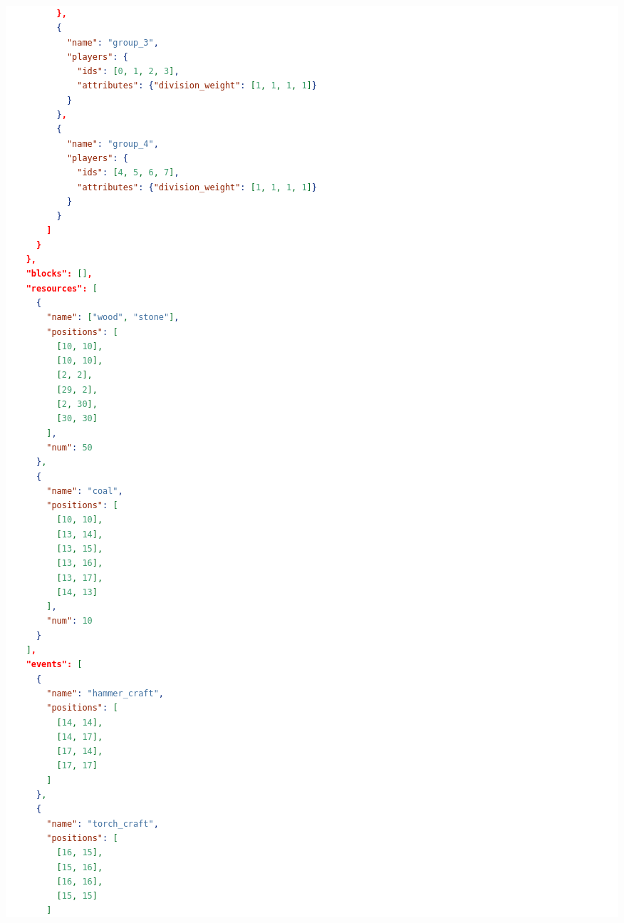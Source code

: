 ```json
          },
          {
            "name": "group_3",
            "players": {
              "ids": [0, 1, 2, 3],
              "attributes": {"division_weight": [1, 1, 1, 1]}
            }
          },
          {
            "name": "group_4",
            "players": {
              "ids": [4, 5, 6, 7],
              "attributes": {"division_weight": [1, 1, 1, 1]}
            }
          }
        ]
      }
    },
    "blocks": [],
    "resources": [
      {
        "name": ["wood", "stone"],
        "positions": [
          [10, 10],
          [10, 10],
          [2, 2],
          [29, 2],
          [2, 30],
          [30, 30]
        ],
        "num": 50
      },
      {
        "name": "coal",
        "positions": [
          [10, 10],
          [13, 14],
          [13, 15],
          [13, 16],
          [13, 17],
          [14, 13]
        ],
        "num": 10
      }
    ],
    "events": [
      {
        "name": "hammer_craft",
        "positions": [
          [14, 14],
          [14, 17],
          [17, 14],
          [17, 17]
        ]
      },
      {
        "name": "torch_craft",
        "positions": [
          [16, 15],
          [15, 16],
          [16, 16],
          [15, 15]
        ]
```